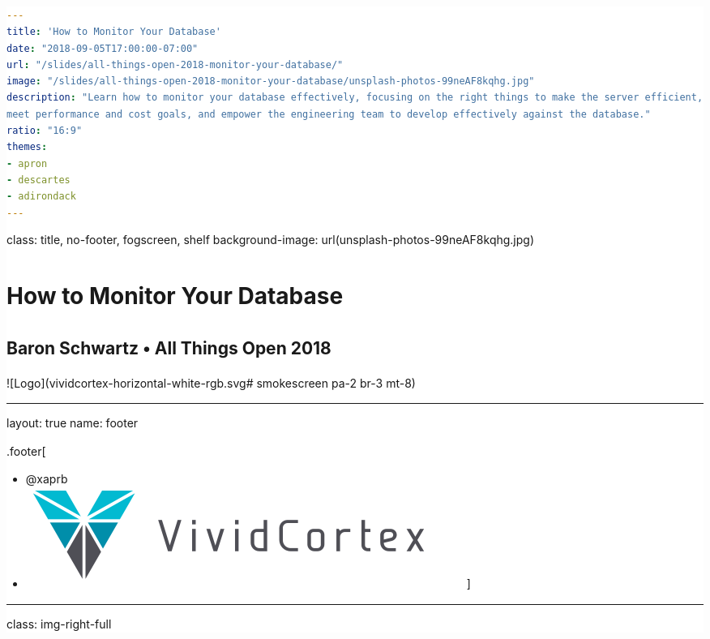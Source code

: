 ```yaml
---
title: 'How to Monitor Your Database'
date: "2018-09-05T17:00:00-07:00"
url: "/slides/all-things-open-2018-monitor-your-database/"
image: "/slides/all-things-open-2018-monitor-your-database/unsplash-photos-99neAF8kqhg.jpg"
description: "Learn how to monitor your database effectively, focusing on the right things to make the server efficient, meet performance and cost goals, and empower the engineering team to develop effectively against the database."
ratio: "16:9"
themes:
- apron
- descartes
- adirondack
---
```

class: title, no-footer, fogscreen, shelf
background-image: url(unsplash-photos-99neAF8kqhg.jpg)

# How to Monitor Your Database
## Baron Schwartz &bullet; All Things Open 2018

![Logo](vividcortex-horizontal-white-rgb.svg# smokescreen pa-2 br-3 mt-8)

---
layout: true
name: footer

.footer[
- @xaprb
- ![logo](vividcortex-horizontal-web.svg)
]

---
class: img-right-full
